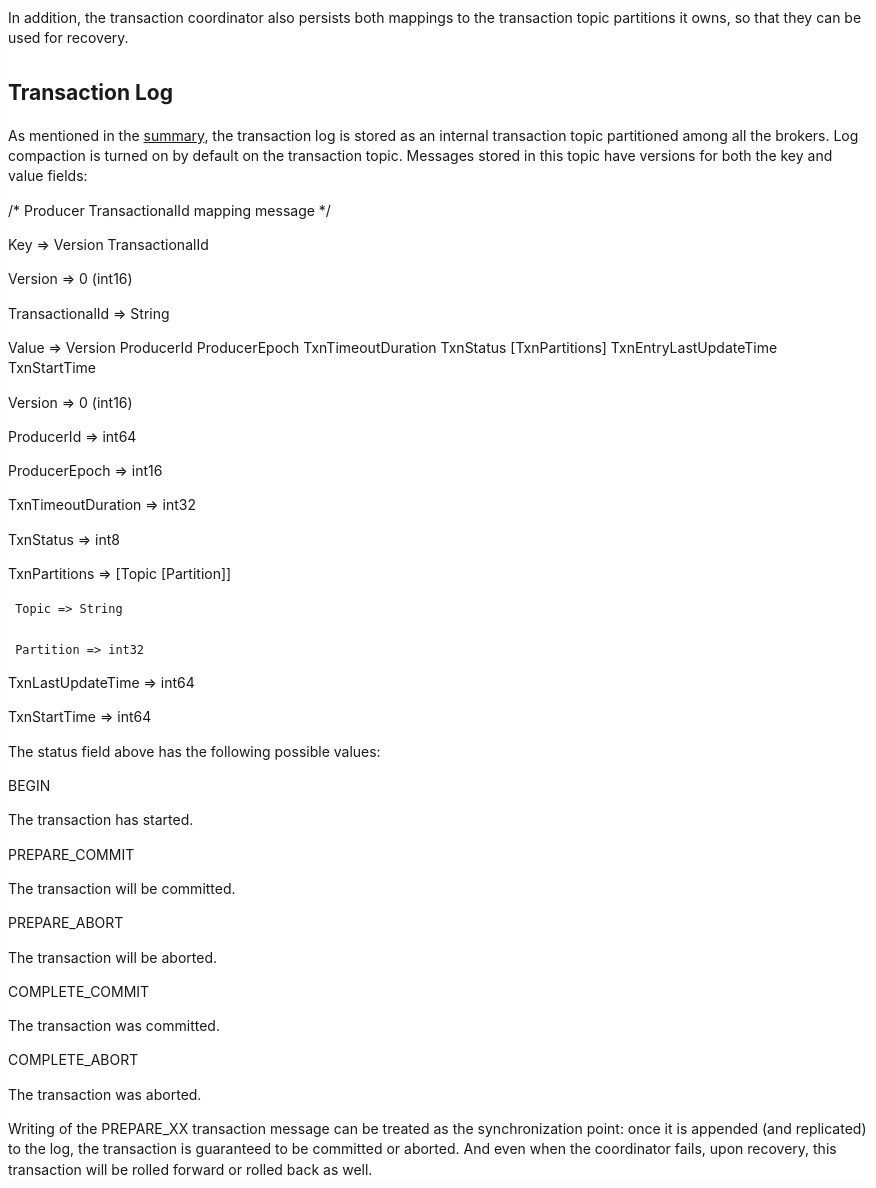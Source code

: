 In addition, the transaction coordinator also persists both mappings to the transaction topic partitions it owns, so that they can be used for recovery\.

## <a id="_lzhx7x34k9er"></a>Transaction Log

As mentioned in the [summary](#_f0eotchjto1f), the transaction log is stored as an internal transaction topic partitioned among all the brokers\. Log compaction is turned on by default on the transaction topic\. Messages stored in this topic have versions for both the key and value fields:

/\* Producer TransactionalId mapping message \*/

Key => Version TransactionalId  

  Version => 0 \(int16\)

  TransactionalId => String

Value => Version ProducerId ProducerEpoch TxnTimeoutDuration TxnStatus \[TxnPartitions\] TxnEntryLastUpdateTime TxnStartTime

  Version => 0 \(int16\)

  ProducerId => int64

  ProducerEpoch => int16

  TxnTimeoutDuration => int32

  TxnStatus => int8

  TxnPartitions => \[Topic \[Partition\]\]

     Topic => String

     Partition => int32

  TxnLastUpdateTime => int64

  TxnStartTime => int64

<a id="6zixifmk50sp"></a>The status field above has the following possible values:

BEGIN

The transaction has started\.

PREPARE\_COMMIT

The transaction will be committed\.

PREPARE\_ABORT

The transaction will be aborted\.

COMPLETE\_COMMIT

The transaction was committed\.

COMPLETE\_ABORT

The transaction was aborted\.

Writing of the PREPARE\_XX transaction message can be treated as the synchronization point: once it is appended \(and replicated\) to the log, the transaction is guaranteed to be committed or aborted\. And even when the coordinator fails, upon recovery, this transaction will be rolled forward or rolled back as well\.
